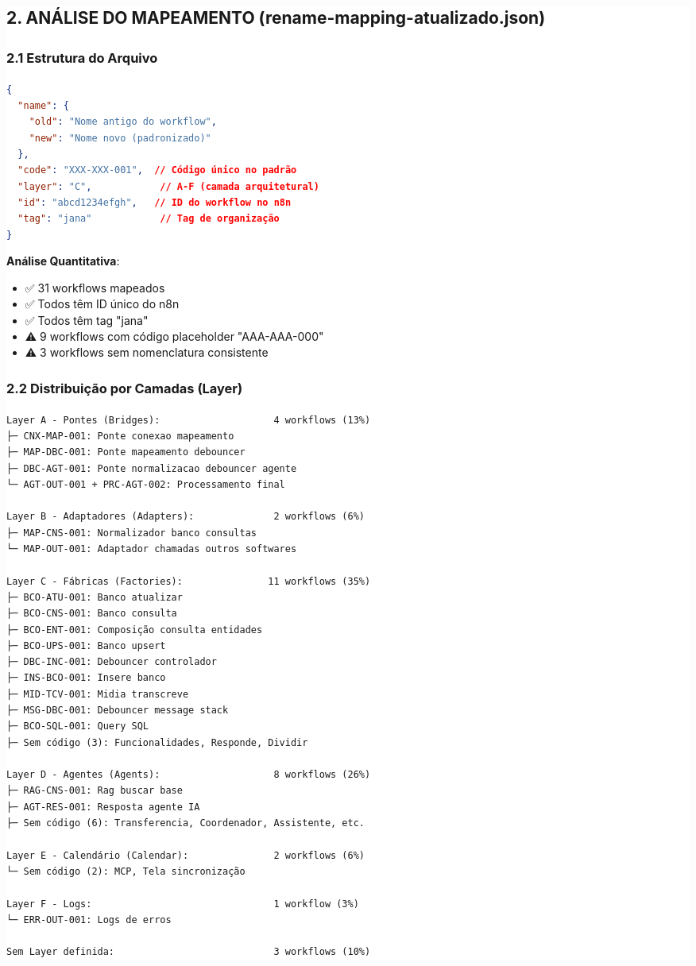 
## 2. ANÁLISE DO MAPEAMENTO (rename-mapping-atualizado.json)

### 2.1 Estrutura do Arquivo

```json
{
  "name": {
    "old": "Nome antigo do workflow",
    "new": "Nome novo (padronizado)"
  },
  "code": "XXX-XXX-001",  // Código único no padrão
  "layer": "C",            // A-F (camada arquitetural)
  "id": "abcd1234efgh",   // ID do workflow no n8n
  "tag": "jana"            // Tag de organização
}
```

**Análise Quantitativa**:
- ✅ 31 workflows mapeados
- ✅ Todos têm ID único do n8n
- ✅ Todos têm tag "jana"
- ⚠️ 9 workflows com código placeholder "AAA-AAA-000"
- ⚠️ 3 workflows sem nomenclatura consistente

### 2.2 Distribuição por Camadas (Layer)

```
Layer A - Pontes (Bridges):                    4 workflows (13%)
├─ CNX-MAP-001: Ponte conexao mapeamento
├─ MAP-DBC-001: Ponte mapeamento debouncer
├─ DBC-AGT-001: Ponte normalizacao debouncer agente
└─ AGT-OUT-001 + PRC-AGT-002: Processamento final

Layer B - Adaptadores (Adapters):              2 workflows (6%)
├─ MAP-CNS-001: Normalizador banco consultas
└─ MAP-OUT-001: Adaptador chamadas outros softwares

Layer C - Fábricas (Factories):               11 workflows (35%)
├─ BCO-ATU-001: Banco atualizar
├─ BCO-CNS-001: Banco consulta
├─ BCO-ENT-001: Composição consulta entidades
├─ BCO-UPS-001: Banco upsert
├─ DBC-INC-001: Debouncer controlador
├─ INS-BCO-001: Insere banco
├─ MID-TCV-001: Midia transcreve
├─ MSG-DBC-001: Debouncer message stack
├─ BCO-SQL-001: Query SQL
├─ Sem código (3): Funcionalidades, Responde, Dividir

Layer D - Agentes (Agents):                    8 workflows (26%)
├─ RAG-CNS-001: Rag buscar base
├─ AGT-RES-001: Resposta agente IA
├─ Sem código (6): Transferencia, Coordenador, Assistente, etc.

Layer E - Calendário (Calendar):               2 workflows (6%)
└─ Sem código (2): MCP, Tela sincronização

Layer F - Logs:                                1 workflow (3%)
└─ ERR-OUT-001: Logs de erros

Sem Layer definida:                            3 workflows (10%)
```
